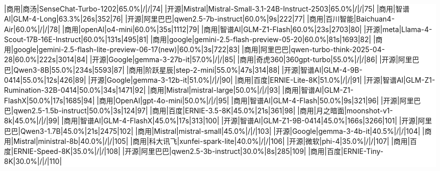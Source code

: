 |商用|商汤|SenseChat-Turbo-1202|65.0%|/|/|74|
|开源|Mistral|Mistral-Small-3.1-24B-Instruct-2503|65.0%|/|/|75|
|商用|智谱AI|GLM-4-Long|63.3%|26s|352|76|
|开源|阿里巴巴|qwen2.5-7b-instruct|60.0%|9s|222|77|
|商用|百川智能|Baichuan4-Air|60.0%|/|/|78|
|商用|openAI|o4-mini|60.0%|35s|1112|79|
|商用|智谱AI|GLM-Z1-Flash|60.0%|23s|2703|80|
|开源|meta|Llama-4-Scout-17B-16E-Instruct|60.0%|131s|495|81|
|商用|google|gemini-2.5-flash-preview-05-20|60.0%|81s|1693|82|
|商用|google|gemini-2.5-flash-lite-preview-06-17(new)|60.0%|3s|722|83|
|商用|阿里巴巴|qwen-turbo-think-2025-04-28|60.0%|222s|3014|84|
|开源|Google|gemma-3-27b-it|57.0%|/|/|85|
|商用|奇虎360|360gpt-turbo|55.0%|/|/|86|
|开源|阿里巴巴|Qwen3-8B|55.0%|234s|5593|87|
|商用|阶跃星辰|step-2-mini|55.0%|47s|314|88|
|开源|智谱AI|GLM-4-9B-0414|55.0%|12s|426|89|
|开源|Google|gemma-3-12b-it|51.0%|/|/|90|
|商用|百度|ERNIE-Lite-8K|51.0%|/|/|91|
|开源|智谱AI|GLM-Z1-Rumination-32B-0414|50.0%|34s|1471|92|
|商用|Mistral|mistral-large|50.0%|/|/|93|
|商用|智谱AI|GLM-Z1-FlashX|50.0%|17s|1685|94|
|商用|OpenAI|gpt-4o-mini|50.0%|/|/|95|
|商用|智谱AI|GLM-4-Flash|50.0%|9s|321|96|
|开源|阿里巴巴|qwen2.5-1.5b-instruct|50.0%|3s|124|97|
|商用|百度|ERNIE-3.5-8K|45.0%|21s|361|98|
|商用|月之暗面|moonshot-v1-8k|45.0%|/|/|99|
|商用|智谱AI|GLM-4-FlashX|45.0%|17s|313|100|
|开源|智谱AI|GLM-Z1-9B-0414|45.0%|166s|3266|101|
|开源|阿里巴巴|Qwen3-1.7B|45.0%|21s|2475|102|
|商用|Mistral|mistral-small|45.0%|/|/|103|
|开源|Google|gemma-3-4b-it|40.5%|/|/|104|
|商用|Mistral|ministral-8b|40.0%|/|/|105|
|商用|科大讯飞|xunfei-spark-lite|40.0%|/|/|106|
|开源|微软|phi-4|35.0%|/|/|107|
|商用|百度|ERNIE-Speed-8K|35.0%|/|/|108|
|开源|阿里巴巴|qwen2.5-3b-instruct|30.0%|8s|285|109|
|商用|百度|ERNIE-Tiny-8K|30.0%|/|/|110|